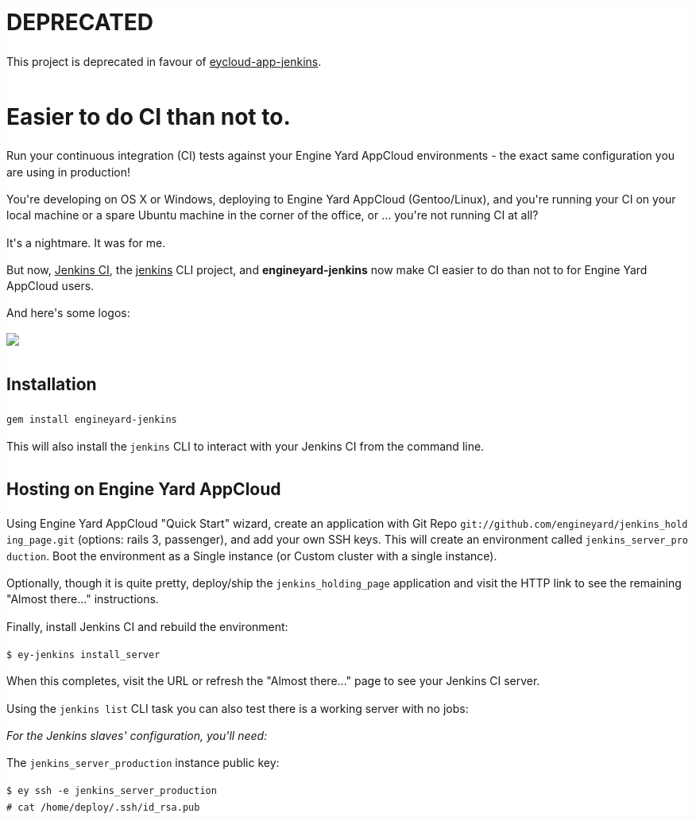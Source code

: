 # DEPRECATED

This project is deprecated in favour of [eycloud-app-jenkins](https://github.com/engineyard/eycloud-app-jenkins/).

# Easier to do CI than not to.

Run your continuous integration (CI) tests against your Engine Yard AppCloud environments - the exact same configuration you are using in production!

You're developing on OS X or Windows, deploying to Engine Yard AppCloud (Gentoo/Linux), and you're running your CI on your local machine or a spare Ubuntu machine in the corner of the office, or ... you're not running CI at all?

It's a nightmare. It was for me. 

But now, [Jenkins CI](http://jenkins-ci.org/), the [jenkins](http://github.com/cowboyd/jenkins.rb) CLI project, and **engineyard-jenkins** now make CI easier to do than not to for Engine Yard AppCloud users.

And here's some logos:

<img src="http://img.skitch.com/20101103-gcq2turgih14rjdqatt1kjkd6u.png">

## Installation

    gem install engineyard-jenkins

This will also install the `jenkins` CLI to interact with your Jenkins CI from the command line.

## Hosting on Engine Yard AppCloud

Using Engine Yard AppCloud "Quick Start" wizard, create an application with Git Repo `git://github.com/engineyard/jenkins_holding_page.git` (options: rails 3, passenger), and add your own SSH keys. This will create an environment called `jenkins_server_production`. Boot the environment as a Single instance (or Custom cluster with a single instance). 

Optionally, though it is quite pretty, deploy/ship the `jenkins_holding_page` application and visit the HTTP link to see the remaining "Almost there..." instructions.

Finally, install Jenkins CI and rebuild the environment:

    $ ey-jenkins install_server

When this completes, visit the URL or refresh the "Almost there..." page to see your Jenkins CI server.

Using the `jenkins list` CLI task you can also test there is a working server with no jobs:

*For the Jenkins slaves' configuration, you'll need:*

The `jenkins_server_production` instance public key:

    $ ey ssh -e jenkins_server_production
    # cat /home/deploy/.ssh/id_rsa.pub

